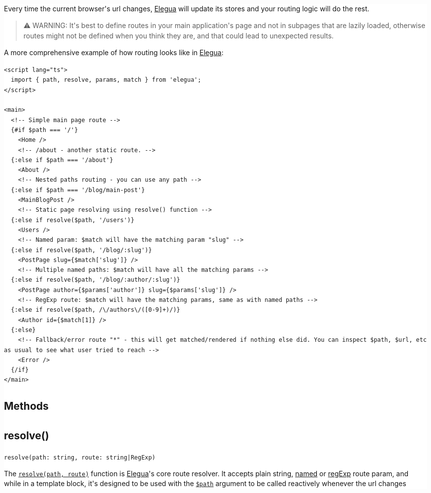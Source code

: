 Every time the current browser's url changes, [Elegua](https://github.com/howesteve/elegua) will update its stores and your routing logic will do the rest.

> :warning: WARNING: It's best to define routes in your main application's page and not in subpages that are lazily loaded, otherwise routes might not be defined when you think they are, and that could lead to unexpected results.

A more comprehensive example of how routing looks like in [Elegua](https://github.com/howesteve/elegua):

```svelte
<script lang="ts">
  import { path, resolve, params, match } from 'elegua';
</script>

<main>
  <!-- Simple main page route -->
  {#if $path === '/'}
    <Home />
    <!-- /about - another static route. -->
  {:else if $path === '/about'}
    <About />
    <!-- Nested paths routing - you can use any path -->
  {:else if $path === '/blog/main-post'}
    <MainBlogPost />
    <!-- Static page resolving using resolve() function -->
  {:else if resolve($path, '/users')}
    <Users />
    <!-- Named param: $match will have the matching param "slug" -->
  {:else if resolve($path, '/blog/:slug')}
    <PostPage slug={$match['slug']} />
    <!-- Multiple named paths: $match will have all the matching params -->
  {:else if resolve($path, '/blog/:author/:slug')}
    <PostPage author={$params['author']} slug={$params['slug']} />
    <!-- RegExp route: $match will have the matching params, same as with named paths -->
  {:else if resolve($path, /\/authors\/([0-9]+)/)}
    <Author id={$match[1]} />
  {:else}
    <!-- Fallback/error route "*" - this will get matched/rendered if nothing else did. You can inspect $path, $url, etc as usual to see what user tried to reach -->
    <Error />
  {/if}
</main>
```

## Methods

## resolve()

`resolve(path: string, route: string|RegExp)`

The [`resolve(path, route)`](#resolve) function is [Elegua](https://github.com/howesteve/elegua)'s core route resolver. It accepts plain string, [named](#named-routes) or [regExp](#regexp-routes) route param, and while in a template block, it's designed to be used with the [`$path`](#path) argument to be called reactively whenever the url changes
